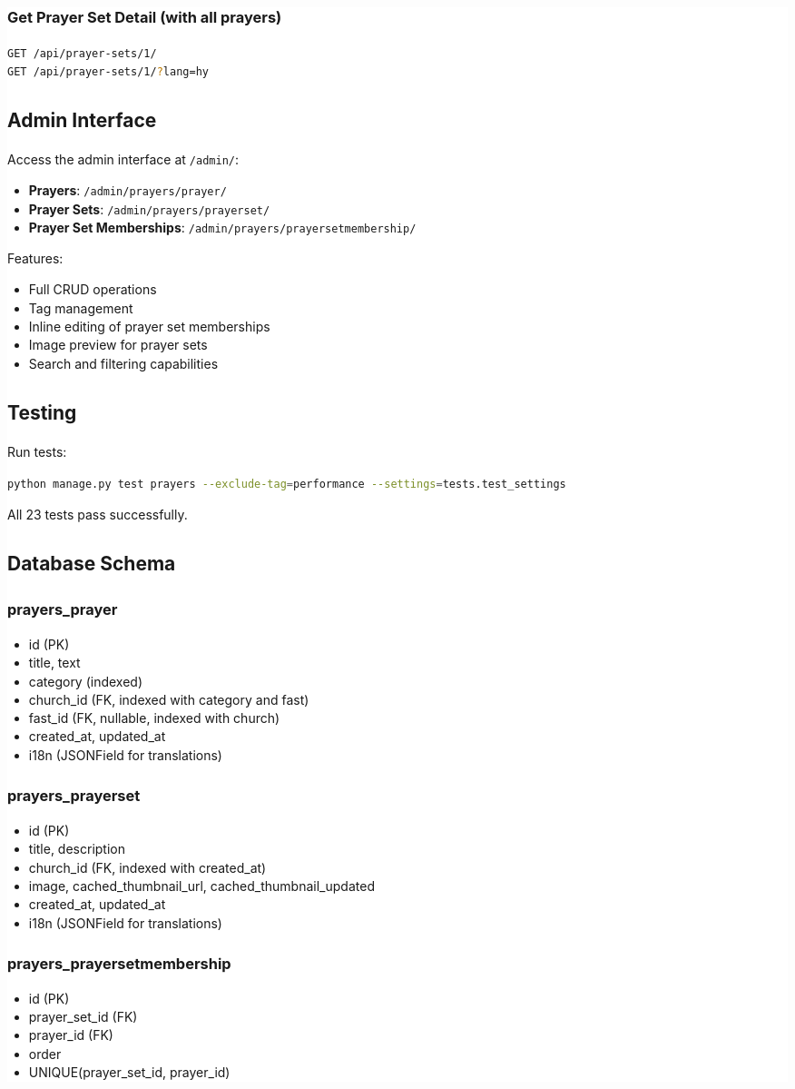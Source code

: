 ### Get Prayer Set Detail (with all prayers)
```bash
GET /api/prayer-sets/1/
GET /api/prayer-sets/1/?lang=hy
```

## Admin Interface

Access the admin interface at `/admin/`:
- **Prayers**: `/admin/prayers/prayer/`
- **Prayer Sets**: `/admin/prayers/prayerset/`
- **Prayer Set Memberships**: `/admin/prayers/prayersetmembership/`

Features:
- Full CRUD operations
- Tag management
- Inline editing of prayer set memberships
- Image preview for prayer sets
- Search and filtering capabilities

## Testing

Run tests:
```bash
python manage.py test prayers --exclude-tag=performance --settings=tests.test_settings
```

All 23 tests pass successfully.

## Database Schema

### prayers_prayer
- id (PK)
- title, text
- category (indexed)
- church_id (FK, indexed with category and fast)
- fast_id (FK, nullable, indexed with church)
- created_at, updated_at
- i18n (JSONField for translations)

### prayers_prayerset
- id (PK)
- title, description
- church_id (FK, indexed with created_at)
- image, cached_thumbnail_url, cached_thumbnail_updated
- created_at, updated_at
- i18n (JSONField for translations)

### prayers_prayersetmembership
- id (PK)
- prayer_set_id (FK)
- prayer_id (FK)
- order
- UNIQUE(prayer_set_id, prayer_id)
